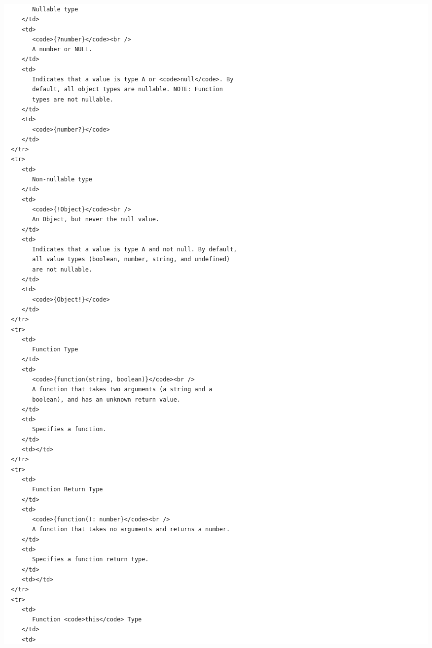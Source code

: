             Nullable type
         </td>
         <td>
            <code>{?number}</code><br />
            A number or NULL.
         </td>
         <td>
            Indicates that a value is type A or <code>null</code>. By
            default, all object types are nullable. NOTE: Function
            types are not nullable.
         </td>
         <td>
            <code>{number?}</code>
         </td>
      </tr>
      <tr>
         <td>
            Non-nullable type
         </td>
         <td>
            <code>{!Object}</code><br />
            An Object, but never the null value.
         </td>
         <td>
            Indicates that a value is type A and not null. By default,
            all value types (boolean, number, string, and undefined)
            are not nullable.
         </td>
         <td>
            <code>{Object!}</code>
         </td>
      </tr>
      <tr>
         <td>
            Function Type
         </td>
         <td>
            <code>{function(string, boolean)}</code><br />
            A function that takes two arguments (a string and a
            boolean), and has an unknown return value.
         </td>
         <td>
            Specifies a function.
         </td>
         <td></td>
      </tr>
      <tr>
         <td>
            Function Return Type
         </td>
         <td>
            <code>{function(): number}</code><br />
            A function that takes no arguments and returns a number.
         </td>
         <td>
            Specifies a function return type.
         </td>
         <td></td>
      </tr>
      <tr>
         <td>
            Function <code>this</code> Type
         </td>
         <td>